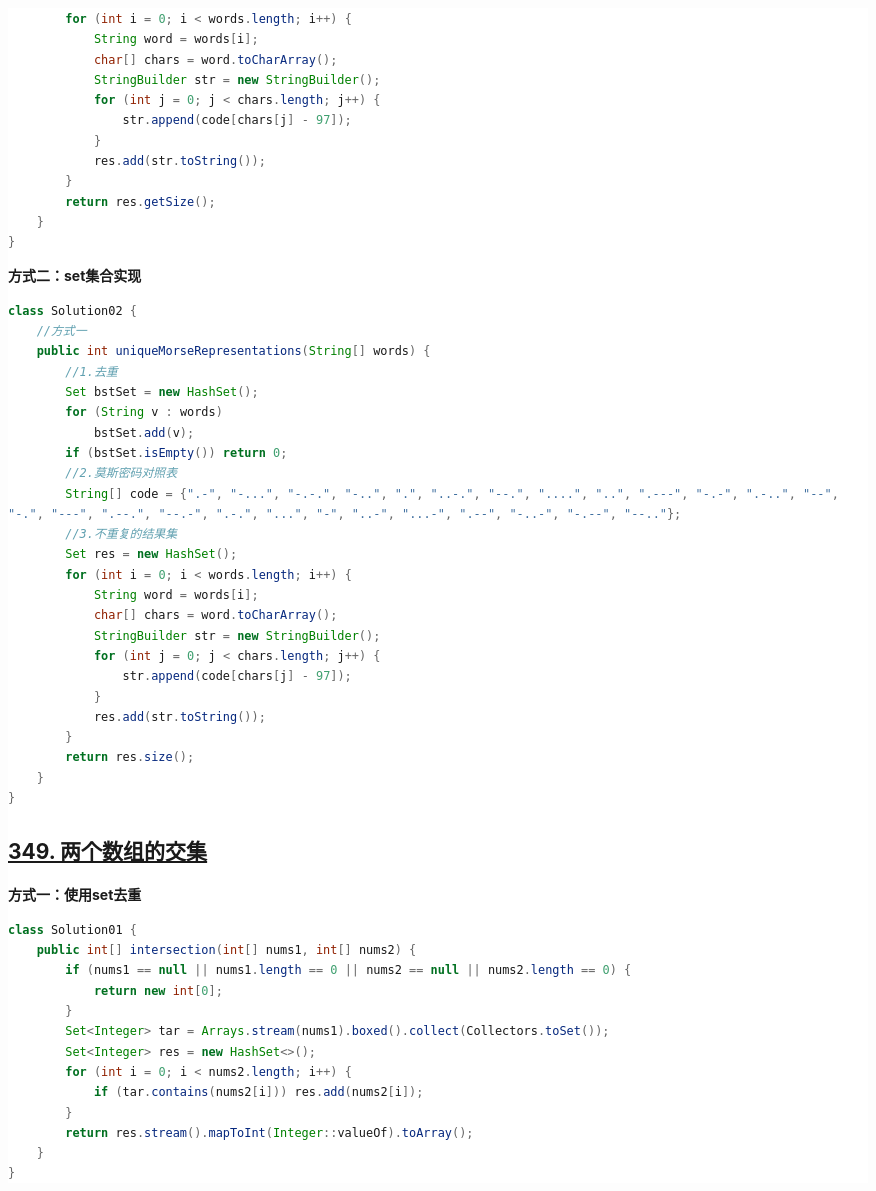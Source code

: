 ```java
        for (int i = 0; i < words.length; i++) {
            String word = words[i];
            char[] chars = word.toCharArray();
            StringBuilder str = new StringBuilder();
            for (int j = 0; j < chars.length; j++) {
                str.append(code[chars[j] - 97]);
            }
            res.add(str.toString());
        }
        return res.getSize();
    }
}
```

**方式二：set集合实现**

```java
class Solution02 {
    //方式一
    public int uniqueMorseRepresentations(String[] words) {
        //1.去重
        Set bstSet = new HashSet();
        for (String v : words)
            bstSet.add(v);
        if (bstSet.isEmpty()) return 0;
        //2.莫斯密码对照表
        String[] code = {".-", "-...", "-.-.", "-..", ".", "..-.", "--.", "....", "..", ".---", "-.-", ".-..", "--", "-.", "---", ".--.", "--.-", ".-.", "...", "-", "..-", "...-", ".--", "-..-", "-.--", "--.."};
        //3.不重复的结果集
        Set res = new HashSet();
        for (int i = 0; i < words.length; i++) {
            String word = words[i];
            char[] chars = word.toCharArray();
            StringBuilder str = new StringBuilder();
            for (int j = 0; j < chars.length; j++) {
                str.append(code[chars[j] - 97]);
            }
            res.add(str.toString());
        }
        return res.size();
    }
}
```

## [349. 两个数组的交集](https://leetcode-cn.com/problems/intersection-of-two-arrays/)

**方式一：使用set去重**

```java
class Solution01 {
    public int[] intersection(int[] nums1, int[] nums2) {
        if (nums1 == null || nums1.length == 0 || nums2 == null || nums2.length == 0) {
            return new int[0];
        }
        Set<Integer> tar = Arrays.stream(nums1).boxed().collect(Collectors.toSet());
        Set<Integer> res = new HashSet<>();
        for (int i = 0; i < nums2.length; i++) {
            if (tar.contains(nums2[i])) res.add(nums2[i]);
        }
        return res.stream().mapToInt(Integer::valueOf).toArray();
    }
}
```